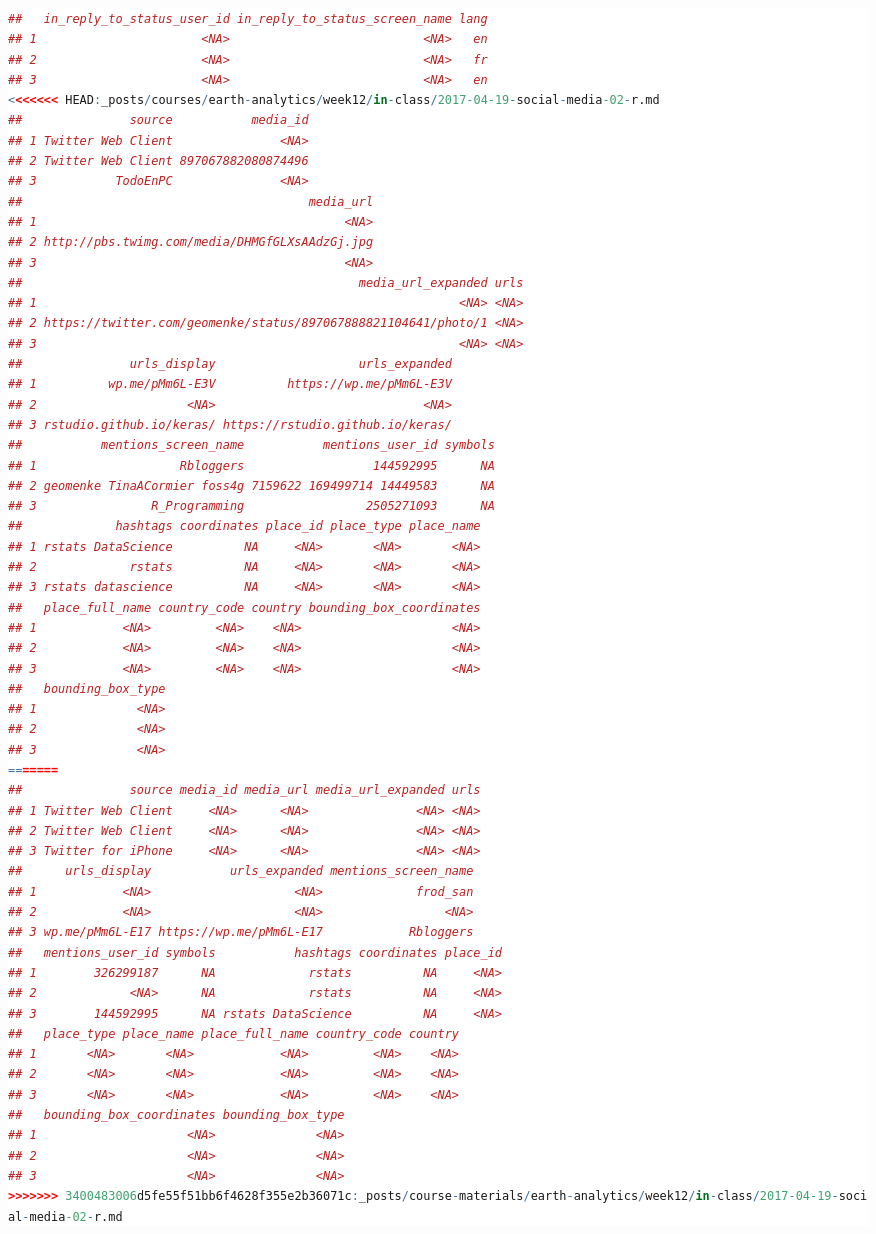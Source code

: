 ```r
##   in_reply_to_status_user_id in_reply_to_status_screen_name lang
## 1                       <NA>                           <NA>   en
## 2                       <NA>                           <NA>   fr
## 3                       <NA>                           <NA>   en
<<<<<<< HEAD:_posts/courses/earth-analytics/week12/in-class/2017-04-19-social-media-02-r.md
##               source           media_id
## 1 Twitter Web Client               <NA>
## 2 Twitter Web Client 897067882080874496
## 3           TodoEnPC               <NA>
##                                        media_url
## 1                                           <NA>
## 2 http://pbs.twimg.com/media/DHMGfGLXsAAdzGj.jpg
## 3                                           <NA>
##                                               media_url_expanded urls
## 1                                                           <NA> <NA>
## 2 https://twitter.com/geomenke/status/897067888821104641/photo/1 <NA>
## 3                                                           <NA> <NA>
##               urls_display                    urls_expanded
## 1          wp.me/pMm6L-E3V          https://wp.me/pMm6L-E3V
## 2                     <NA>                             <NA>
## 3 rstudio.github.io/keras/ https://rstudio.github.io/keras/
##           mentions_screen_name           mentions_user_id symbols
## 1                    Rbloggers                  144592995      NA
## 2 geomenke TinaACormier foss4g 7159622 169499714 14449583      NA
## 3                R_Programming                 2505271093      NA
##             hashtags coordinates place_id place_type place_name
## 1 rstats DataScience          NA     <NA>       <NA>       <NA>
## 2             rstats          NA     <NA>       <NA>       <NA>
## 3 rstats datascience          NA     <NA>       <NA>       <NA>
##   place_full_name country_code country bounding_box_coordinates
## 1            <NA>         <NA>    <NA>                     <NA>
## 2            <NA>         <NA>    <NA>                     <NA>
## 3            <NA>         <NA>    <NA>                     <NA>
##   bounding_box_type
## 1              <NA>
## 2              <NA>
## 3              <NA>
=======
##               source media_id media_url media_url_expanded urls
## 1 Twitter Web Client     <NA>      <NA>               <NA> <NA>
## 2 Twitter Web Client     <NA>      <NA>               <NA> <NA>
## 3 Twitter for iPhone     <NA>      <NA>               <NA> <NA>
##      urls_display           urls_expanded mentions_screen_name
## 1            <NA>                    <NA>             frod_san
## 2            <NA>                    <NA>                 <NA>
## 3 wp.me/pMm6L-E17 https://wp.me/pMm6L-E17            Rbloggers
##   mentions_user_id symbols           hashtags coordinates place_id
## 1        326299187      NA             rstats          NA     <NA>
## 2             <NA>      NA             rstats          NA     <NA>
## 3        144592995      NA rstats DataScience          NA     <NA>
##   place_type place_name place_full_name country_code country
## 1       <NA>       <NA>            <NA>         <NA>    <NA>
## 2       <NA>       <NA>            <NA>         <NA>    <NA>
## 3       <NA>       <NA>            <NA>         <NA>    <NA>
##   bounding_box_coordinates bounding_box_type
## 1                     <NA>              <NA>
## 2                     <NA>              <NA>
## 3                     <NA>              <NA>
>>>>>>> 3400483006d5fe55f51bb6f4628f355e2b36071c:_posts/course-materials/earth-analytics/week12/in-class/2017-04-19-social-media-02-r.md
```
